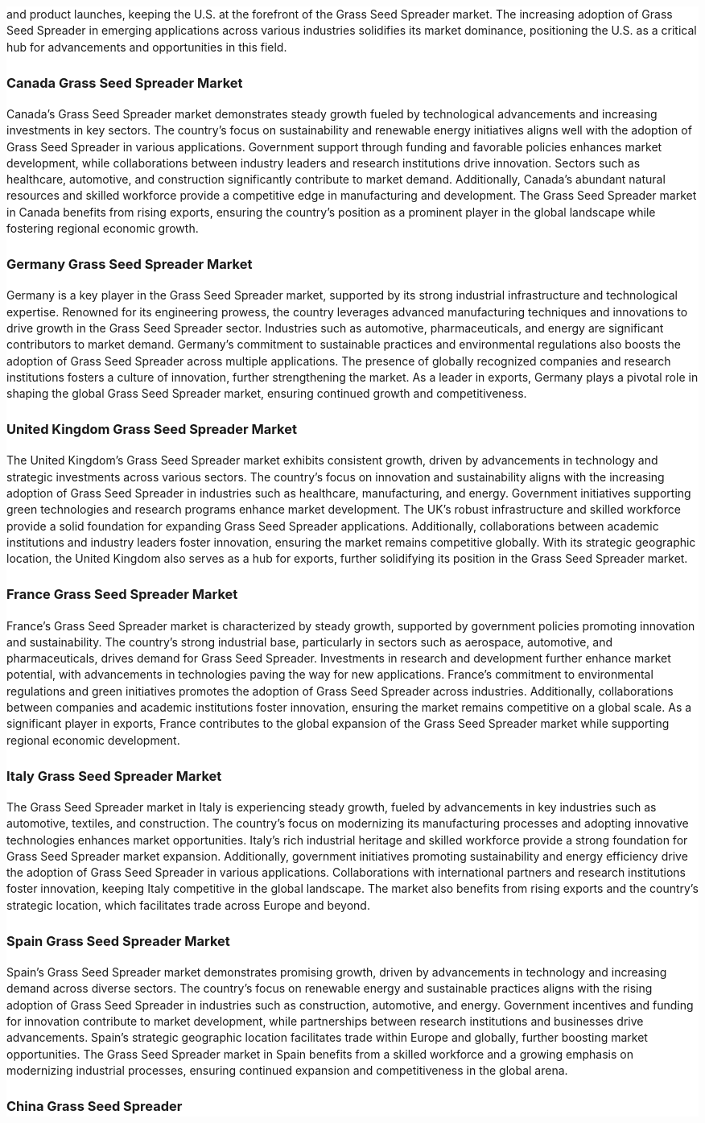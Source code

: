 and product launches, keeping the U.S. at the forefront of the Grass Seed Spreader market. The increasing adoption of Grass Seed Spreader in emerging applications across various industries solidifies its market dominance, positioning the U.S. as a critical hub for advancements and opportunities in this field.</p><h3>Canada Grass Seed Spreader Market</h3><p>Canada&rsquo;s Grass Seed Spreader market demonstrates steady growth fueled by technological advancements and increasing investments in key sectors. The country&rsquo;s focus on sustainability and renewable energy initiatives aligns well with the adoption of Grass Seed Spreader in various applications. Government support through funding and favorable policies enhances market development, while collaborations between industry leaders and research institutions drive innovation. Sectors such as healthcare, automotive, and construction significantly contribute to market demand. Additionally, Canada&rsquo;s abundant natural resources and skilled workforce provide a competitive edge in manufacturing and development. The Grass Seed Spreader market in Canada benefits from rising exports, ensuring the country&rsquo;s position as a prominent player in the global landscape while fostering regional economic growth.</p><h3>Germany Grass Seed Spreader Market</h3><p>Germany is a key player in the Grass Seed Spreader market, supported by its strong industrial infrastructure and technological expertise. Renowned for its engineering prowess, the country leverages advanced manufacturing techniques and innovations to drive growth in the Grass Seed Spreader sector. Industries such as automotive, pharmaceuticals, and energy are significant contributors to market demand. Germany&rsquo;s commitment to sustainable practices and environmental regulations also boosts the adoption of Grass Seed Spreader across multiple applications. The presence of globally recognized companies and research institutions fosters a culture of innovation, further strengthening the market. As a leader in exports, Germany plays a pivotal role in shaping the global Grass Seed Spreader market, ensuring continued growth and competitiveness.</p><h3>United Kingdom Grass Seed Spreader Market</h3><p>The United Kingdom&rsquo;s Grass Seed Spreader market exhibits consistent growth, driven by advancements in technology and strategic investments across various sectors. The country&rsquo;s focus on innovation and sustainability aligns with the increasing adoption of Grass Seed Spreader in industries such as healthcare, manufacturing, and energy. Government initiatives supporting green technologies and research programs enhance market development. The UK&rsquo;s robust infrastructure and skilled workforce provide a solid foundation for expanding Grass Seed Spreader applications. Additionally, collaborations between academic institutions and industry leaders foster innovation, ensuring the market remains competitive globally. With its strategic geographic location, the United Kingdom also serves as a hub for exports, further solidifying its position in the Grass Seed Spreader market.</p><h3>France Grass Seed Spreader Market</h3><p>France&rsquo;s Grass Seed Spreader market is characterized by steady growth, supported by government policies promoting innovation and sustainability. The country&rsquo;s strong industrial base, particularly in sectors such as aerospace, automotive, and pharmaceuticals, drives demand for Grass Seed Spreader. Investments in research and development further enhance market potential, with advancements in technologies paving the way for new applications. France&rsquo;s commitment to environmental regulations and green initiatives promotes the adoption of Grass Seed Spreader across industries. Additionally, collaborations between companies and academic institutions foster innovation, ensuring the market remains competitive on a global scale. As a significant player in exports, France contributes to the global expansion of the Grass Seed Spreader market while supporting regional economic development.</p><h3>Italy Grass Seed Spreader Market</h3><p>The Grass Seed Spreader market in Italy is experiencing steady growth, fueled by advancements in key industries such as automotive, textiles, and construction. The country&rsquo;s focus on modernizing its manufacturing processes and adopting innovative technologies enhances market opportunities. Italy&rsquo;s rich industrial heritage and skilled workforce provide a strong foundation for Grass Seed Spreader market expansion. Additionally, government initiatives promoting sustainability and energy efficiency drive the adoption of Grass Seed Spreader in various applications. Collaborations with international partners and research institutions foster innovation, keeping Italy competitive in the global landscape. The market also benefits from rising exports and the country&rsquo;s strategic location, which facilitates trade across Europe and beyond.</p><h3>Spain Grass Seed Spreader Market</h3><p>Spain&rsquo;s Grass Seed Spreader market demonstrates promising growth, driven by advancements in technology and increasing demand across diverse sectors. The country&rsquo;s focus on renewable energy and sustainable practices aligns with the rising adoption of Grass Seed Spreader in industries such as construction, automotive, and energy. Government incentives and funding for innovation contribute to market development, while partnerships between research institutions and businesses drive advancements. Spain&rsquo;s strategic geographic location facilitates trade within Europe and globally, further boosting market opportunities. The Grass Seed Spreader market in Spain benefits from a skilled workforce and a growing emphasis on modernizing industrial processes, ensuring continued expansion and competitiveness in the global arena.</p><h3>China Grass Seed Spreader